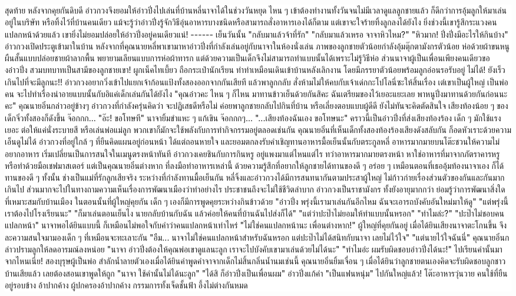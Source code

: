   สุดท้าย หลังจากคุยกันดิบดี อ๋าวกวงจึงยอมให้อ๋าวปิ่งไปเล่นที่บ้านหลี่นาจาได้ในช่วงวันหยุด ไหน ๆ เข้าต้องทำงานทั้งวันจนไม่มีเวลาดูแลลูกชายแล้ว ก็ดีกว่าการอุ้มลูกให้มาเล่นอยู่ในบริษัท หรือทิ้งไว้ที่บ้านคนเดียว แม้จะรู้ว่าอ๋าวปิ่งรู้จักวิธีอุ่นอาหารบางชนิดหรือสามารถสั่งอาหารเองได้ก็ตาม แต่เขาจะใจร้ายทิ้งลูกลงได้ยังไง
  ยิ่งช่วงนี้เขารู้สึกระแวงคนแปลกหน้าด้วยแล้ว เขายิ่งไม่ยอมปล่อยให้อ๋าวปิ่งอยู่คนเดียวแน่!
  ------ เย็นวันนั้น
  "กลับมาแล้วจ้าที่รัก"
  "กลับมาแล้วเหรอ จาจาหิวไหม?"
  "หิวมาก! ปิ่งปิ่งมีอะไรให้กินบ้าง"
  อ๋าวกวงเปิดประตูเข้ามาในบ้าน หลังจากที่คุณนายหลี่พาเขามาหาอ๋าวปิ่งที่กำลังเล่นอยู่กับนาจาในห้องนั่งเล่น
  ภาพของลูกชายตัวน้อยกำลังอุ้มตุ๊กตามังกรตัวน้อย ห่อด้วยผ้าขนหนูผืนสั้นแบบปล่อยชายผ้าลากพื้น พยายามเลียนแบบการห่อผ้าทารก แต่ด้วยความเป็นเด็กจึงไม่สามารถทำแบบนั้นได้เพราะไม่รู้วิธีห่อ
  ส่วนนาจาผู้เป็นเพื่อนเพียงคนเดียวของอ๋าวปิ่ง สวมบทบาทเป็นสามีของลูกชายเขา! ผูกเน็คไทเบี้ยว ถือกระเป๋านักเรียน ทำท่าเหมือนเดินเข้าบ้านหลังเลิกงาน โดยมีภรรยาตัวน้อยพร้อมลูกอ่อนรอรับอยู่
  ไม่ได้! ยังเร็วเกินไปที่จะมีลูกนะ!!
  อ๋าวกวงอยากวิ่งเข้าไปแยกเจ้าก้อนแป้งทั้งสองออกจากกันเสียที แล้วพาลูกกลับ สั่งห้ามไม่ให้คบกับเจ้าเด่กกะโปโลนี่ซะให้สิ้นเรื่อง
  เต่เขาเป็นผู้ใหญ่ เป็นพ่อคน จะไปทำเรื่องน่าอายแบบนั้นกับอิแค่เด็กเล่นกันได้ยังไง
  "คุณอ๋าวคะ ไหน ๆ ก็ไหน มาทานข้าวเย็นด้วยกันสิคะ ฉันเตรียมของไว้เยอะแยะเลย พาหนูปิ่งมาทานด้วยกันก่อนนะคะ"
  คุณนายอิ๋นกล่าวอยู่ข้างๆ อ๋าวกวงที่กำลังครุ่นคิดว่า จะปฏิเสธดีหรือไม่ ค่อยพาลูกชายกลับไปกินที่บ้าน หรือเลี่ยงตอบแบบผู้ดีดี ยังไม่ทันจะคิดตัดสินใจ เสียงท้องน้อย ๆ ของเด็กจิ๋วทั้งสองก็ดังขึ้น
  จ๊อกกก...
  "อ๊ะ! ขอโทษที" นาจายิ้มขำแหะ ๆ แก้เขิน
  จ๊อกกกๆ...
  "...เสียงท้องฉันเอง ขอโทษนะ"
  คราวนี้เป็นอ๋าวปิ่งที่ส่งเสียงท้องร้อง เด็ก ๆ มักใช้แรงเยอะ ต่อให้แค่นั่งระบายสี หรือเล่นพ่อแม่ลูก พวกเขาก็มักจะใช้พลังกับการทำกิจกรรมอยู่ตลอดเช่นกัน
  คุณนายอิ๋นที่เห็นเด็กทั้งสองท้องร้องเสียงดังสลับกัน ก็อดหัวเราะด้วยความเอ็นดูไม่ได้ อ๋าวกวงที่อยู่ใกล้ ๆ ที่ยืนคิดแผนอยู่ก่อนหน้า ได้แต่ถอนหายใจ และยอมตกลงรับคำเชิญทานอาหารมื้อเย็นนั้นกับตระกูลหลี่
  อาหารมากมายบนโต๊ะชวนให้ความไม่อยากอาหาร เริ่มเปลี่ยนเป็นการสนใจในเมนูตรงหน้าทันที อ๋าวกวงเคยชินกับการกินหรู อยู่แพงมาแต่ไหนแต่ไร ทว่าอาหารมากมายตรงหน้า หาใช่อาหารที่มาจากภัตราคารหรู หรือทำด้วยมือเชฟมาสเตอร์
  แต่เป็นคุณนายอิ๋นต่างหาก ที่ลงมือทำอาหารเหล่านี้ ด้วยความรู้สึกที่อยากให้ลูกชายได้ทานของดี ๆ อร่อย ๆ เหมือนตอนที่เธออุ้มท้องนาจาเอง ก็ได้ทานของดี ๆ ทั้งนั้น ช่างเป็นแม่ที่รักลูกเสียจริง
  ระหว่างที่กำลังทานมื้อเย็นกัน หลี่จิ้งและอ๋าวกวงได้มีการสนทนากันตามประสาผู้ใหญ่ ไม่ก้าวก่ายเรื่องส่วนตัวของกันและกันมากเกินไป ส่วนมากจะไปในทางถามความเห็นเรื่องการพัฒนาเมืองว่าทำอย่างไร ประชาชนถึงจะไม่ใช้ชีวิตลำบาก อ๋าวกวงเป็นราชามังกร ทั้งยังอายุมากกว่า ย่อมรู้ว่าการพัฒนาสิ่งใด ที่เหมาะสมกับบ้านเมือง
  ในตอนนั้นที่ผู้ใหญ่คุยกัน เด็ก ๆ เองก็มีการพูดคุยระหว่างกินข้าวด้วย
  "อ๋าวปิ่ง พรุ่งนี้เรามาเล่นกันอีกไหม ฉันจะเอารถบังคับอันใหม่มาให้ดู"
  "แต่พรุ่งนี้เราต้องไปโรงเรียนนะ"
  "ก็มาเล่นตอนเย็นไง นายกลับบ้านกับฉัน แล้วค่อยให้คนที่บ้านฉันไปส่งก็ได้"
  "แต่ว่าปะป๊าไม่ยอมให้ทำแบบนั้นหรอก"
  "ทำไมล่ะ?"
  "ปะป๊าไม่ชอบคนแปลกหน้า"
  นาจาพอได้ยินแบบนี้ ก็เหมือนไม่พอใจกับคำว่าคนแปลกหน้าเท่าไหร่
  "ไม่ใช่คนแปลกหน้านะ เพื่อนต่างหาก!"
  ผู้ใหญ่ที่คุยกันอยู่ เมื่อได้ยินเสียงนาจาตะโกนขึ้น จึงละความสนใจมามองเด็ก ๆ ที่เหมือนจะทะเลาะกัน
  "อืม... นาจาไม่ใช่คนแปลกหน้าสำหรับฉันหรอก แต่ปะป๊าไม่ได้สนิทกับนาจา เลยไม่ไว้ใจ"
  "แต่นายไว้ใจฉันนี่"
  คุณนายอิ๋นกล่าวปรามลูกให้ลดอารมณ์ลงหน่อย
  "นาจา อ๋าวปิ่งต้องให้คุณพ่อเขาดูแลนะลูก เราจะไปบังคับเขามาเล่นด้วยไม่ได้นะ"
  "ทำไมอ่ะ ผมรับผิดชอบอ๋าวปิ่งได้นะ!"
  ไปเรียนคำนั้นมาจากไหนเนี่ย!
  สองบุรุษผู้เป็นพ่อ สำลักน้ำลายตัวเองเมื่อได้ยินคำพูดคำจาจากเด็กไม่สิ้นกลิ่นน้ำนมเช่นนี้ คุณนายอิ๋นยิ้มเจื่อน ๆ เมื่อได้ยินว่าลูกชายตนเองคิดจะรับผิดชอบลูกชาวบ้านเสียแล้ว เลยต้องสอนเขาพูดให้ถูก
  "นาจา ใช้คำนั้นไม่ได้นะลูก"
  "ได้สิ ก็อ๋าวปิ่งเป็นเพื่อนผม"
  อ๋าวปิ่งแก้คำ "เป็นแฟนหนุ่ม"
  ไปกันใหญ่แล้ว!
  โต๊ะอาหารวุ่นวาย คนใช้ที่ยืนอยู่รอบข้าง อ้าปากค้าง ผู้ปกครองอ้าปากค้าง กรรมการทั้งเจ็ดชั้นฟ้า อึ้งไม่ต่างกันหมด